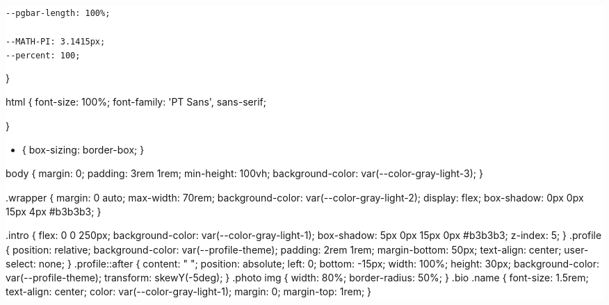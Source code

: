 	--pgbar-length: 100%;

	--MATH-PI: 3.1415px;
	--percent: 100;
}

html {
	font-size: 100%;
    font-family: 'PT Sans', sans-serif;


}

* {
	box-sizing: border-box;
}

body {
	margin: 0;
	padding: 3rem 1rem;
	min-height: 100vh;
	background-color: var(--color-gray-light-3);
}

.wrapper {
	margin: 0 auto;
	max-width: 70rem;
	background-color: var(--color-gray-light-2);
	display: flex;
	box-shadow: 0px 0px 15px 4px #b3b3b3;
}

.intro {
	flex: 0 0 250px;
	background-color: var(--color-gray-light-1);
	box-shadow: 5px 0px 15px 0px #b3b3b3;
	z-index: 5;
}
.profile {
	position: relative;
	background-color: var(--profile-theme);
	padding: 2rem 1rem;
	margin-bottom: 50px;
	text-align: center;
	user-select: none;
}
.profile::after {
	content: " ";
	position: absolute;
	left: 0;
	bottom: -15px;
	width: 100%;
	height: 30px;
	background-color: var(--profile-theme);
	transform: skewY(-5deg);
}
.photo img {
	width: 80%;
	border-radius: 50%;
}
.bio .name {
	font-size: 1.5rem;
	text-align: center;
	color: var(--color-gray-light-1);
	margin: 0;
	margin-top: 1rem;
}